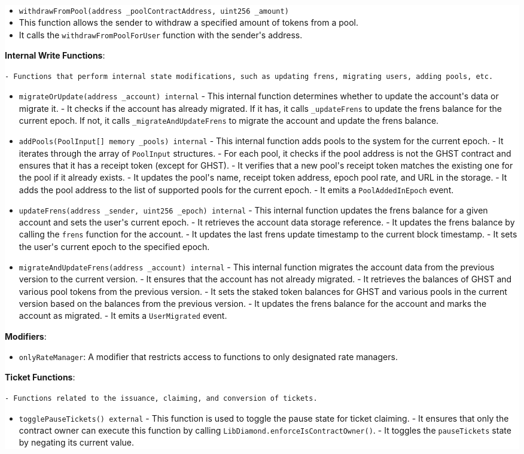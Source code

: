    - `withdrawFromPool(address _poolContractAddress, uint256 _amount)`
   - This function allows the sender to withdraw a specified amount of tokens from a pool.
   - It calls the `withdrawFromPoolForUser` function with the sender's address.

 **Internal Write Functions**:

    - Functions that perform internal state modifications, such as updating frens, migrating users, adding pools, etc.

   - `migrateOrUpdate(address _account) internal`
    - This internal function determines whether to update the account's data or migrate it.
    - It checks if the account has already migrated. If it has, it calls `_updateFrens` to update the frens balance for the current epoch. If not, it calls `_migrateAndUpdateFrens` to migrate the account and update the frens balance.

   - `addPools(PoolInput[] memory _pools) internal`
    - This internal function adds pools to the system for the current epoch.
    - It iterates through the array of `PoolInput` structures.
    - For each pool, it checks if the pool address is not the GHST contract and ensures that it has a receipt token (except for GHST).
    - It verifies that a new pool's receipt token matches the existing one for the pool if it already exists.
    - It updates the pool's name, receipt token address, epoch pool rate, and URL in the storage.
    - It adds the pool address to the list of supported pools for the current epoch.
    - It emits a `PoolAddedInEpoch` event.

   - `updateFrens(address _sender, uint256 _epoch) internal`
    - This internal function updates the frens balance for a given account and sets the user's current epoch.
    - It retrieves the account data storage reference.
    - It updates the frens balance by calling the `frens` function for the account.
    - It updates the last frens update timestamp to the current block timestamp.
    - It sets the user's current epoch to the specified epoch.

   - `migrateAndUpdateFrens(address _account) internal`
    - This internal function migrates the account data from the previous version to the current version.
    - It ensures that the account has not already migrated.
    - It retrieves the balances of GHST and various pool tokens from the previous version.
    - It sets the staked token balances for GHST and various pools in the current version based on the balances from the previous version.
    - It updates the frens balance for the account and marks the account as migrated.
    - It emits a `UserMigrated` event.

 **Modifiers**:

   - `onlyRateManager`: A modifier that restricts access to functions to only designated rate managers.

 **Ticket Functions**:

    - Functions related to the issuance, claiming, and conversion of tickets.

   - `togglePauseTickets() external`
    - This function is used to toggle the pause state for ticket claiming.
    - It ensures that only the contract owner can execute this function by calling `LibDiamond.enforceIsContractOwner()`.
    - It toggles the `pauseTickets` state by negating its current value.
